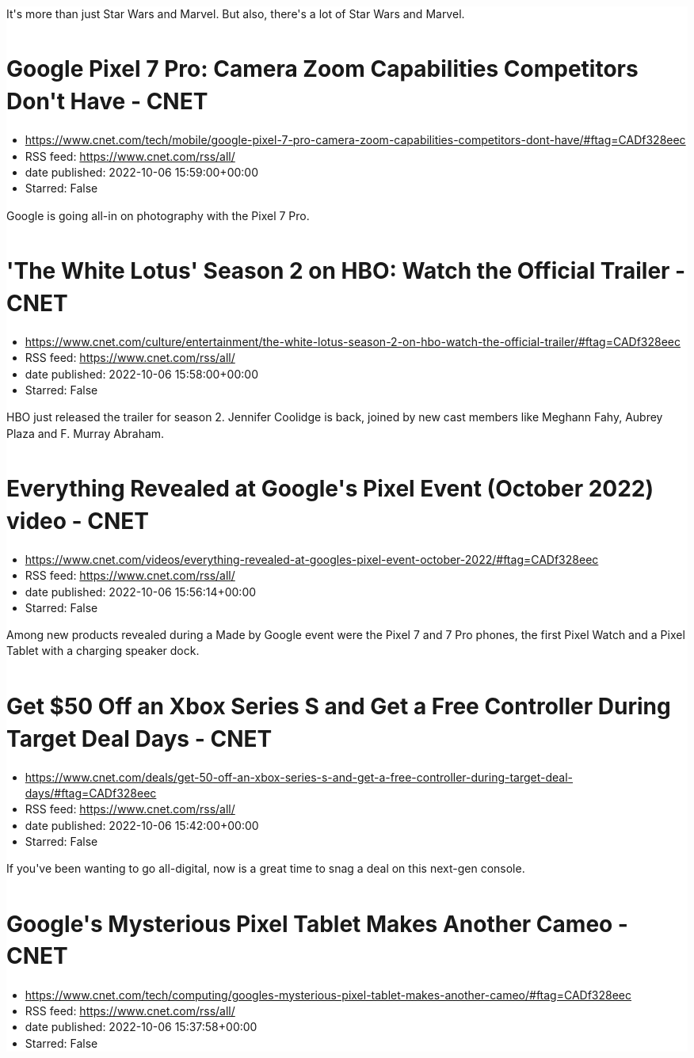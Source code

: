 It's more than just Star Wars and Marvel. But also, there's a lot of Star Wars and Marvel.

# Google Pixel 7 Pro: Camera Zoom Capabilities Competitors Don't Have     - CNET
 - https://www.cnet.com/tech/mobile/google-pixel-7-pro-camera-zoom-capabilities-competitors-dont-have/#ftag=CADf328eec
 - RSS feed: https://www.cnet.com/rss/all/
 - date published: 2022-10-06 15:59:00+00:00
 - Starred: False

Google is going all-in on photography with the Pixel 7 Pro.

# 'The White Lotus' Season 2 on HBO: Watch the Official Trailer     - CNET
 - https://www.cnet.com/culture/entertainment/the-white-lotus-season-2-on-hbo-watch-the-official-trailer/#ftag=CADf328eec
 - RSS feed: https://www.cnet.com/rss/all/
 - date published: 2022-10-06 15:58:00+00:00
 - Starred: False

HBO just released the trailer for season 2. Jennifer Coolidge is back, joined by new cast members like Meghann Fahy, Aubrey Plaza and F. Murray Abraham.

# Everything Revealed at Google's Pixel Event (October 2022) video     - CNET
 - https://www.cnet.com/videos/everything-revealed-at-googles-pixel-event-october-2022/#ftag=CADf328eec
 - RSS feed: https://www.cnet.com/rss/all/
 - date published: 2022-10-06 15:56:14+00:00
 - Starred: False

Among new products revealed during a Made by Google event were the Pixel 7 and 7 Pro phones, the first Pixel Watch and a Pixel Tablet with a charging speaker dock.

# Get $50 Off an Xbox Series S and Get a Free Controller During Target Deal Days     - CNET
 - https://www.cnet.com/deals/get-50-off-an-xbox-series-s-and-get-a-free-controller-during-target-deal-days/#ftag=CADf328eec
 - RSS feed: https://www.cnet.com/rss/all/
 - date published: 2022-10-06 15:42:00+00:00
 - Starred: False

If you've been wanting to go all-digital, now is a great time to snag a deal on this next-gen console.

# Google's Mysterious Pixel Tablet Makes Another Cameo     - CNET
 - https://www.cnet.com/tech/computing/googles-mysterious-pixel-tablet-makes-another-cameo/#ftag=CADf328eec
 - RSS feed: https://www.cnet.com/rss/all/
 - date published: 2022-10-06 15:37:58+00:00
 - Starred: False
